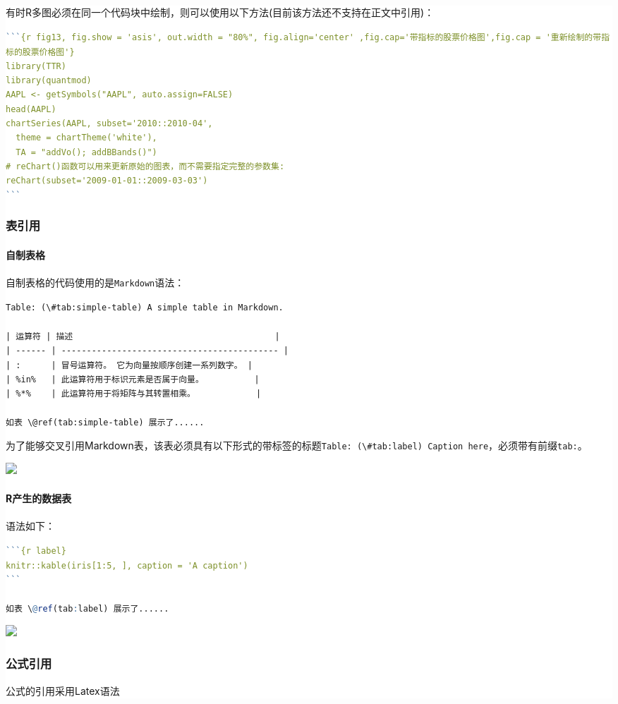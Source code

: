 有时R多图必须在同一个代码块中绘制，则可以使用以下方法(目前该方法还不支持在正文中引用)：

```R
```{r fig13, fig.show = 'asis', out.width = "80%", fig.align='center' ,fig.cap='带指标的股票价格图',fig.cap = '重新绘制的带指标的股票价格图'}
library(TTR)
library(quantmod)
AAPL <- getSymbols("AAPL", auto.assign=FALSE)
head(AAPL)
chartSeries(AAPL, subset='2010::2010-04', 
  theme = chartTheme('white'),
  TA = "addVo(); addBBands()")
# reChart()函数可以用来更新原始的图表，而不需要指定完整的参数集:
reChart(subset='2009-01-01::2009-03-03')
​```
```

### 表引用

#### 自制表格

自制表格的代码使用的是`Markdown`语法：

```
Table: (\#tab:simple-table) A simple table in Markdown.

| 运算符 | 描述                                        |
| ------ | ------------------------------------------- |
| :      | 冒号运算符。 它为向量按顺序创建一系列数字。 |
| %in%   | 此运算符用于标识元素是否属于向量。          |
| %*%    | 此运算符用于将矩阵与其转置相乘。            |

如表 \@ref(tab:simple-table) 展示了......
```

为了能够交叉引用Markdown表，该表必须具有以下形式的带标签的标题`Table: (\#tab:label) Caption here`，必须带有前缀`tab:`。

![](https://cdn.jsdelivr.net/gh/Henrry-Wu/FigBed@master/Figs/20200821130659.png)

#### R产生的数据表

语法如下：

```R
```{r label}
knitr::kable(iris[1:5, ], caption = 'A caption')
​```

如表 \@ref(tab:label) 展示了......
```

![](https://cdn.jsdelivr.net/gh/Henrry-Wu/FigBed@master/Figs/20200821130652.png)

### 公式引用

公式的引用采用Latex语法
